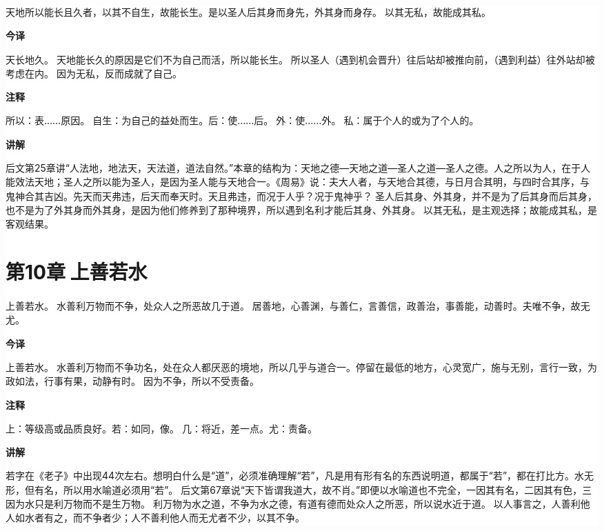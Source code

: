 天地所以能长且久者，以其不自生，故能长生。是以圣人后其身而身先，外其身而身存。
以其无私，故能成其私。


**今译**


天长地久。
天地能长久的原因是它们不为自己而活，所以能长生。
所以圣人（遇到机会晋升）往后站却被推向前，（遇到利益）往外站却被考虑在内。
因为无私，反而成就了自己。


**注释**


所以：表……原因。
自生：为自己的益处而生。后：使……后。
外：使……外。
私：属于个人的或为了个人的。


**讲解**


后文第25章讲“人法地，地法天，天法道，道法自然。”本章的结构为：天地之德—天地之道—圣人之道—圣人之德。人之所以为人，在于人能效法天地；圣人之所以能为圣人，是因为圣人能与天地合一。《周易》说：夫大人者，与天地合其德，与日月合其明，与四时合其序，与鬼神合其吉凶。先天而天弗违，后天而奉天时。天且弗违，而况于人乎？况于鬼神乎？
圣人后其身、外其身，并不是为了后其身而后其身，也不是为了外其身而外其身，是因为他们修养到了那种境界，所以遇到名利才能后其身、外其身。
以其无私，是主观选择；故能成其私，是客观结果。

# 第10章 上善若水
上善若水。
水善利万物而不争，处众人之所恶故几于道。
居善地，心善渊，与善仁，言善信，政善治，事善能，动善时。夫唯不争，故无尤。


**今译**


上善若水。
水善利万物而不争功名，处在众人都厌恶的境地，所以几乎与道合一。停留在最低的地方，心灵宽广，施与无别，言行一致，为政如法，行事有果，动静有时。
因为不争，所以不受责备。


**注释**


上：等级高或品质良好。若：如同，像。
几：将近，差一点。尤：责备。


**讲解**


若字在《老子》中出现44次左右。想明白什么是“道”，必须准确理解“若”，凡是用有形有名的东西说明道，都属于“若”，都在打比方。水无形，但有名，所以用水喻道必须用“若”。
后文第67章说“天下皆谓我道大，故不肖。”即便以水喻道也不完全，一因其有名，二因其有色，三因为水只是利万物而不是生万物。
利万物为水之道，不争为水之德，有道有德而处众人之所恶，所以说水近于道。
以人事言之，人善利他人如水者有之，而不争者少；人不善利他人而无尤者不少，以其不争。
